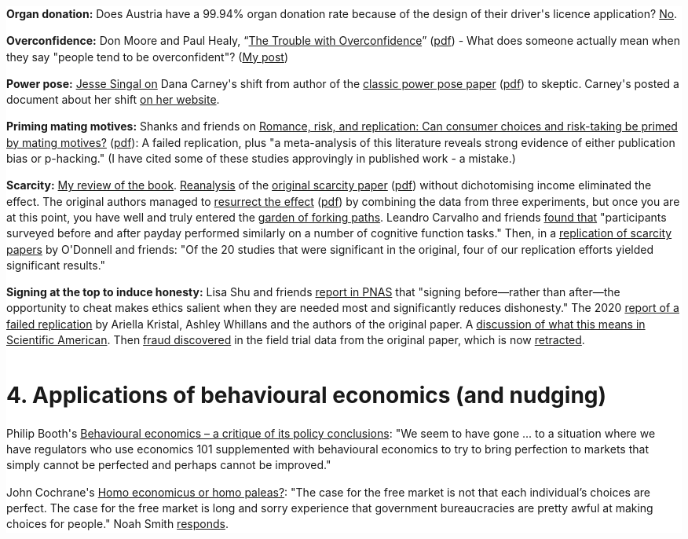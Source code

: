 **Organ donation:** Does Austria have a 99.94% organ donation rate because of the design of their driver's licence application? [No](/charts-that-dont-seem-quite-right-organ-donation-edition/).

**Overconfidence:** Don Moore and Paul Healy, “[The Trouble with Overconfidence](https://doi.org/10.1037/0033-295X.115.2.502)” ([pdf](http://healy.econ.ohio-state.edu/papers/Moore_Healy-TroubleWithOverconfidence.pdf)) - What does someone actually mean when they say "people tend to be overconfident"? ([My post](/overconfident-about-overconfidence/))

**Power pose:** [Jesse Singal on](http://nymag.com/scienceofus/2016/09/power-poses-co-author-i-dont-think-power-poses-are-real.html) Dana Carney's shift from author of the [classic power pose paper](https://www.ncbi.nlm.nih.gov/pubmed/20855902) ([pdf](http://www.people.hbs.edu/acuddy/in%20press,%20carney,%20cuddy,%20&%20yap,%20psych%20science.pdf)) to skeptic. Carney's posted a document about her shift [on her website](http://faculty.haas.berkeley.edu/dana_carney/pdf_My%20position%20on%20power%20poses.pdf).

**Priming mating motives:** Shanks and friends on [Romance, risk, and replication: Can consumer choices and risk-taking be primed by mating motives?](https://doi.org/10.1037/xge0000116) ([pdf](http://discovery.ucl.ac.uk/1472788/3/Shanks_Priming%20Mating%20Motives%20ms_FINAL_COMPLETE.pdf)): A failed replication, plus "a meta-analysis of this literature reveals strong evidence of either publication bias or p-hacking." (I have cited some of these studies approvingly in published work - a mistake.)

**Scarcity:** [My review of the book](/scarcity-of-time-money-friends-and-bandwidth/). [Reanalysis](https://doi.org/10.1126/science.1246680) of the [original scarcity paper](http://doi.org/10.1126/science.1238041) ([pdf](https://scholar.harvard.edu/files/sendhil/files/976.full_.pdf)) without dichotomising income eliminated the effect. The original authors managed to [resurrect the effect](https://doi.org/10.1126/science.1246799) ([pdf](https://pdfs.semanticscholar.org/7fd6/f9c439607455381c40c9129f8e9773b083a1.pdf)) by combining the data from three experiments, but once you are at this point, you have well and truly entered the [garden of forking paths](http://www.stat.columbia.edu/~gelman/research/unpublished/p_hacking.pdf). Leandro Carvalho and friends [found that](https://doi.org/10.1257/aer.20140481) "participants surveyed before and after payday performed similarly on a number of cognitive function tasks." Then, in a [replication of scarcity papers](https://doi.org/10.1073/pnas.2103313118) by O'Donnell and friends: "Of the 20 studies that were significant in the original, four of our replication efforts yielded significant results."

**Signing at the top to induce honesty:** Lisa Shu and friends [report in PNAS](https://doi.org/10.1073/pnas.1209746109) that "signing before—rather than after—the opportunity to cheat makes ethics salient when they are needed most and significantly reduces dishonesty." The 2020 [report of a failed replication](https://doi.org/10.1073/pnas.1911695117) by Ariella Kristal, Ashley Whillans and the authors of the original paper. A [discussion of what this means in Scientific American](https://blogs.scientificamerican.com/observations/when-were-wrong-its-our-responsibility-as-scientists-to-say-so/). Then [fraud discovered](https://datacolada.org/98) in the field trial data from the original paper, which is now [retracted](https://doi.org/10.1073/pnas.2115397118).


# 4. Applications of behavioural economics (and nudging)

Philip Booth's [Behavioural economics – a critique of its policy conclusions](https://iea.org.uk/behavioural-economics-a-critique-of-its-policy-conclusions/): "We seem to have gone ... to a situation where we have regulators who use economics 101 supplemented with behavioural economics to try to bring perfection to markets that simply cannot be perfected and perhaps cannot be improved."

John Cochrane's [Homo economicus or homo paleas?](http://johnhcochrane.blogspot.com.au/2015/05/homo-economicus-or-homo-paleas.html): "The case for the free market is not that each individual’s choices are perfect. The case for the free market is long and sorry experience that government bureaucracies are pretty awful at making choices for people." Noah Smith [responds](http://www.bloombergview.com/articles/2015-06-01/a-dose-of-psychology-does-economics-field-some-good).
